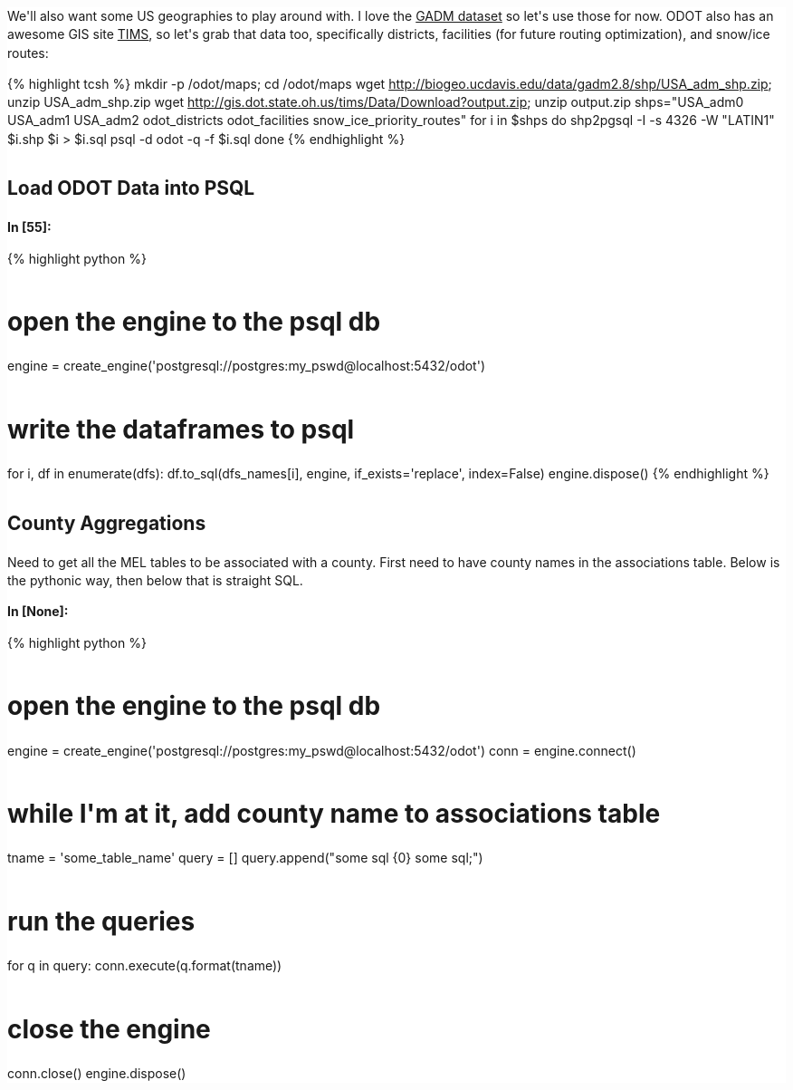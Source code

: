 We'll also want some US geographies to play around with. I love the
[GADM dataset](http://www.gadm.org/) so let's use those for now. ODOT
also has an awesome GIS site [TIMS](http://gis.dot.state.oh.us/tims),
so let's grab that data too, specifically districts, facilities (for
future routing optimization), and snow/ice routes:

{% highlight tcsh %}
mkdir -p /odot/maps; cd /odot/maps
wget http://biogeo.ucdavis.edu/data/gadm2.8/shp/USA_adm_shp.zip; unzip USA_adm_shp.zip
wget http://gis.dot.state.oh.us/tims/Data/Download?output.zip; unzip output.zip
shps="USA_adm0 USA_adm1 USA_adm2 odot_districts odot_facilities snow_ice_priority_routes"
for i in $shps
do
    shp2pgsql -I -s 4326 -W "LATIN1" $i.shp $i > $i.sql
    psql -d odot -q -f $i.sql
done
{% endhighlight %}

## Load ODOT Data into PSQL

**In [55]:**

{% highlight python %}
# open the engine to the psql db
engine = create_engine('postgresql://postgres:my_pswd@localhost:5432/odot')

# write the dataframes to psql
for i, df in enumerate(dfs):
    df.to_sql(dfs_names[i], engine, if_exists='replace', index=False)
engine.dispose()
{% endhighlight %}

## County Aggregations

Need to get all the MEL tables to be associated with a county. First
need to have county names in the associations table. Below is the
pythonic way, then below that is straight SQL.

**In [None]:**

{% highlight python %}
# open the engine to the psql db
engine = create_engine('postgresql://postgres:my_pswd@localhost:5432/odot')
conn = engine.connect()

# while I'm at it, add county name to associations table
tname = 'some_table_name'
query = []
query.append("some sql {0} some sql;")

# run the queries
for q in query:
    conn.execute(q.format(tname))
    
# close the engine
conn.close()
engine.dispose()